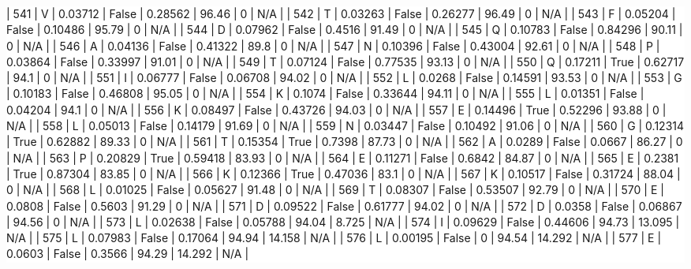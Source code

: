 |   541 | V    |         0.03712 | False     |                          0.28562 |                 96.46 |         0     | N/A             |
|   542 | T    |         0.03263 | False     |                          0.26277 |                 96.49 |         0     | N/A             |
|   543 | F    |         0.05204 | False     |                          0.10486 |                 95.79 |         0     | N/A             |
|   544 | D    |         0.07962 | False     |                          0.4516  |                 91.49 |         0     | N/A             |
|   545 | Q    |         0.10783 | False     |                          0.84296 |                 90.11 |         0     | N/A             |
|   546 | A    |         0.04136 | False     |                          0.41322 |                 89.8  |         0     | N/A             |
|   547 | N    |         0.10396 | False     |                          0.43004 |                 92.61 |         0     | N/A             |
|   548 | P    |         0.03864 | False     |                          0.33997 |                 91.01 |         0     | N/A             |
|   549 | T    |         0.07124 | False     |                          0.77535 |                 93.13 |         0     | N/A             |
|   550 | Q    |         0.17211 | True      |                          0.62717 |                 94.1  |         0     | N/A             |
|   551 | I    |         0.06777 | False     |                          0.06708 |                 94.02 |         0     | N/A             |
|   552 | L    |         0.0268  | False     |                          0.14591 |                 93.53 |         0     | N/A             |
|   553 | G    |         0.10183 | False     |                          0.46808 |                 95.05 |         0     | N/A             |
|   554 | K    |         0.1074  | False     |                          0.33644 |                 94.11 |         0     | N/A             |
|   555 | L    |         0.01351 | False     |                          0.04204 |                 94.1  |         0     | N/A             |
|   556 | K    |         0.08497 | False     |                          0.43726 |                 94.03 |         0     | N/A             |
|   557 | E    |         0.14496 | True      |                          0.52296 |                 93.88 |         0     | N/A             |
|   558 | L    |         0.05013 | False     |                          0.14179 |                 91.69 |         0     | N/A             |
|   559 | N    |         0.03447 | False     |                          0.10492 |                 91.06 |         0     | N/A             |
|   560 | G    |         0.12314 | True      |                          0.62882 |                 89.33 |         0     | N/A             |
|   561 | T    |         0.15354 | True      |                          0.7398  |                 87.73 |         0     | N/A             |
|   562 | A    |         0.0289  | False     |                          0.0667  |                 86.27 |         0     | N/A             |
|   563 | P    |         0.20829 | True      |                          0.59418 |                 83.93 |         0     | N/A             |
|   564 | E    |         0.11271 | False     |                          0.6842  |                 84.87 |         0     | N/A             |
|   565 | E    |         0.2381  | True      |                          0.87304 |                 83.85 |         0     | N/A             |
|   566 | K    |         0.12366 | True      |                          0.47036 |                 83.1  |         0     | N/A             |
|   567 | K    |         0.10517 | False     |                          0.31724 |                 88.04 |         0     | N/A             |
|   568 | L    |         0.01025 | False     |                          0.05627 |                 91.48 |         0     | N/A             |
|   569 | T    |         0.08307 | False     |                          0.53507 |                 92.79 |         0     | N/A             |
|   570 | E    |         0.0808  | False     |                          0.5603  |                 91.29 |         0     | N/A             |
|   571 | D    |         0.09522 | False     |                          0.61777 |                 94.02 |         0     | N/A             |
|   572 | D    |         0.0358  | False     |                          0.06867 |                 94.56 |         0     | N/A             |
|   573 | L    |         0.02638 | False     |                          0.05788 |                 94.04 |         8.725 | N/A             |
|   574 | I    |         0.09629 | False     |                          0.44606 |                 94.73 |        13.095 | N/A             |
|   575 | L    |         0.07983 | False     |                          0.17064 |                 94.94 |        14.158 | N/A             |
|   576 | L    |         0.00195 | False     |                          0       |                 94.54 |        14.292 | N/A             |
|   577 | E    |         0.0603  | False     |                          0.3566  |                 94.29 |        14.292 | N/A             |